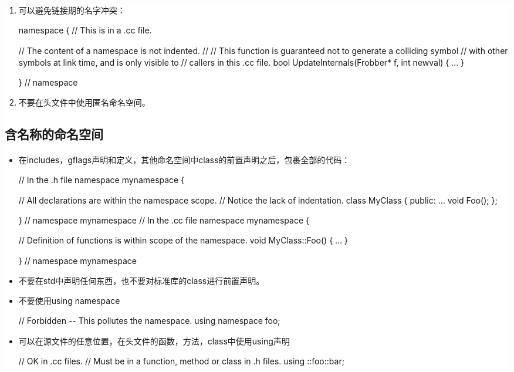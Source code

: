 1. 可以避免链接期的名字冲突：

    <!-- lang: cpp -->
    namespace {                           // This is in a .cc file.
    
    // The content of a namespace is not indented.
    //
    // This function is guaranteed not to generate a colliding symbol
    // with other symbols at link time, and is only visible to
    // callers in this .cc file.
    bool UpdateInternals(Frobber* f, int newval) {
      ...
    }
    
    }  // namespace

2. 不要在头文件中使用匿名命名空间。

## 含名称的命名空间

* 在includes，gflags声明和定义，其他命名空间中class的前置声明之后，包裹全部的代码：

    <!-- lang: cpp -->
    // In the .h file
    namespace mynamespace {
    
    // All declarations are within the namespace scope.
    // Notice the lack of indentation.
    class MyClass {
     public:
      ...
      void Foo();
    };
    
    }  // namespace mynamespace
    // In the .cc file
    namespace mynamespace {
    
    // Definition of functions is within scope of the namespace.
    void MyClass::Foo() {
      ...
    }
    
    }  // namespace mynamespace

* 不要在std中声明任何东西，也不要对标准库的class进行前置声明。

* 不要使用using namespace

    <!-- lang: cpp -->
    // Forbidden -- This pollutes the namespace.
    using namespace foo;

* 可以在源文件的任意位置，在头文件的函数，方法，class中使用using声明

    <!-- lang: cpp -->
    // OK in .cc files.
    // Must be in a function, method or class in .h files.
    using ::foo::bar;
